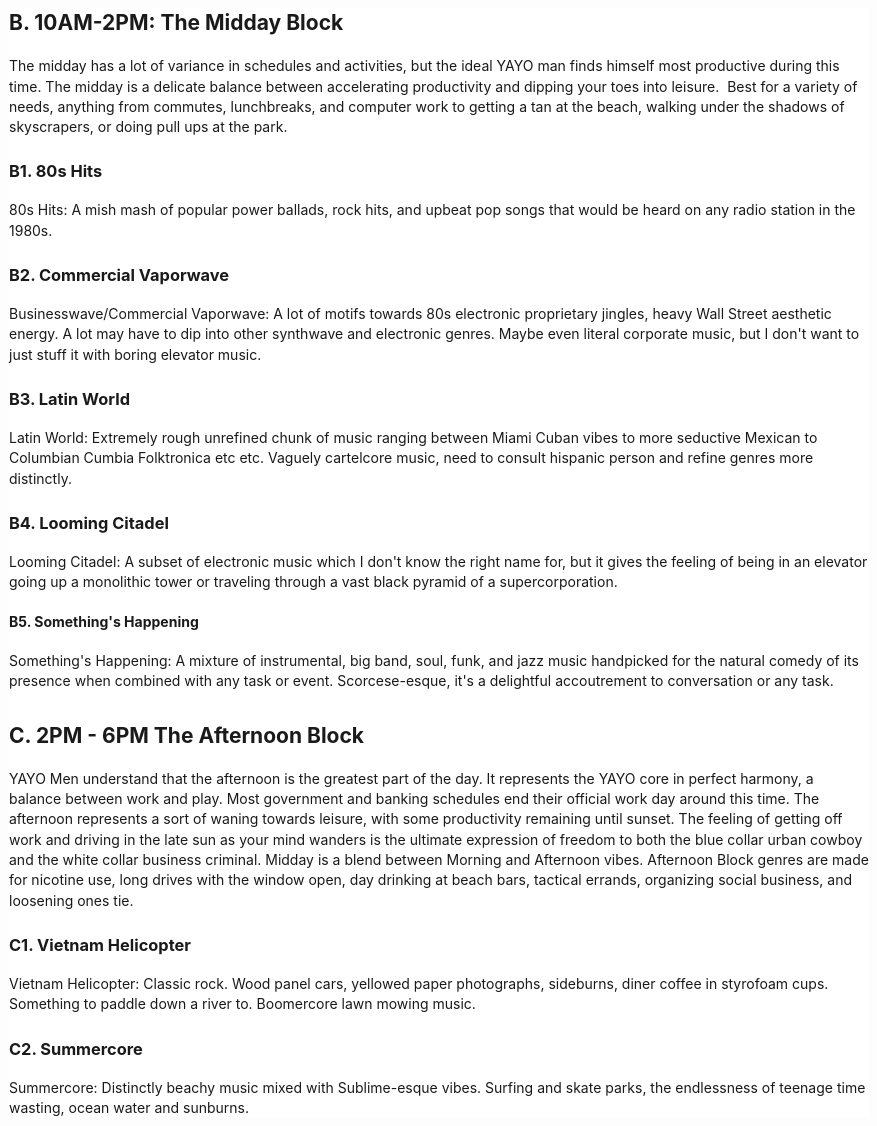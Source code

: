 ## B. 10AM-2PM: The Midday Block

The midday has a lot of variance in schedules and activities, but the ideal YAYO man finds himself most productive during this time. The midday is a delicate balance between accelerating productivity and dipping your toes into leisure.  Best for a variety of needs, anything from commutes, lunchbreaks, and computer work to getting a tan at the beach, walking under the shadows of skyscrapers, or doing pull ups at the park.

### B1. 80s Hits
80s Hits: A mish mash of popular power ballads, rock hits, and upbeat pop songs that would be heard on any radio station in the 1980s.

### B2. Commercial Vaporwave

Businesswave/Commercial Vaporwave: A lot of motifs towards 80s electronic proprietary jingles, heavy Wall Street aesthetic energy. A lot may have to dip into other synthwave and electronic genres. Maybe even literal corporate music, but I don't want to just stuff it with boring elevator music.

### B3. Latin World
Latin World: Extremely rough unrefined chunk of music ranging between Miami Cuban vibes to more seductive Mexican to Columbian Cumbia Folktronica etc etc. Vaguely cartelcore music, need to consult hispanic person and refine genres more distinctly.

### B4. Looming Citadel
Looming Citadel: A subset of electronic music which I don't know the right name for, but it gives the feeling of being in an elevator going up a monolithic tower or traveling through a vast black pyramid of a supercorporation.

#### B5. Something's Happening
Something's Happening: A mixture of instrumental, big band, soul, funk, and jazz music handpicked for the natural comedy of its presence when combined with any task or event. Scorcese-esque, it's a delightful accoutrement to conversation or any task.

## C. 2PM - 6PM The Afternoon Block

YAYO Men understand that the afternoon is the greatest part of the day. It represents the YAYO core in perfect harmony, a balance between work and play. Most government and banking schedules end their official work day around this time. The afternoon represents a sort of waning towards leisure, with some productivity remaining until sunset. The feeling of getting off work and driving in the late sun as your mind wanders is the ultimate expression of freedom to both the blue collar urban cowboy and the white collar business criminal. Midday is a blend between Morning and Afternoon vibes. Afternoon Block genres are made for nicotine use, long drives with the window open, day drinking at beach bars, tactical errands, organizing social business, and loosening ones tie.

### C1. Vietnam Helicopter
Vietnam Helicopter: Classic rock. Wood panel cars, yellowed paper photographs, sideburns, diner coffee in styrofoam cups. Something to paddle down a river to. Boomercore lawn mowing music.

### C2. Summercore
Summercore: Distinctly beachy music mixed with Sublime-esque vibes. Surfing and skate parks, the endlessness of teenage time wasting, ocean water and sunburns.
